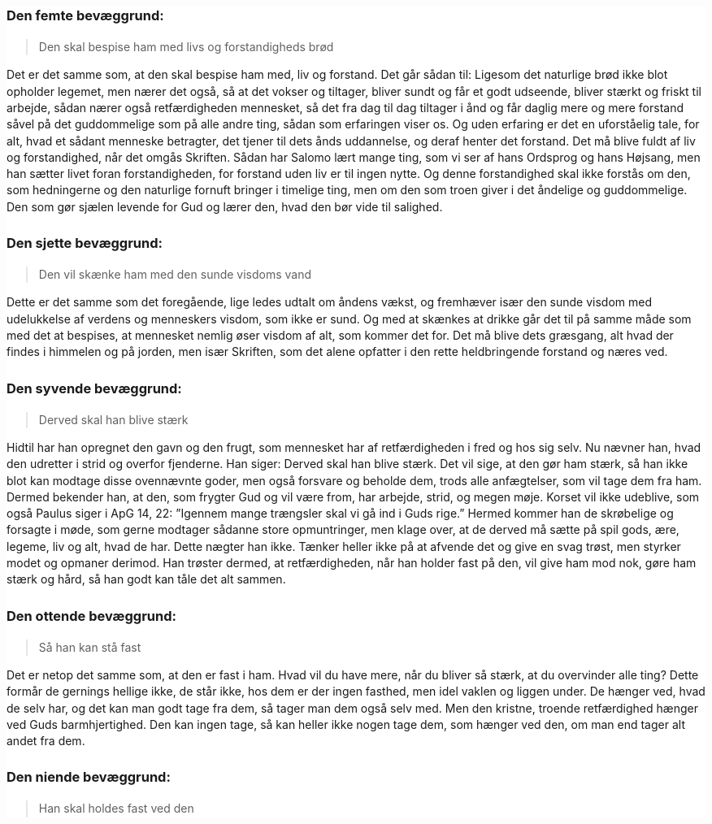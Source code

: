 ### Den femte bevæggrund:
> Den skal bespise ham med livs og forstandigheds brød

Det er det samme som, at den skal bespise ham med, liv og forstand. Det går sådan til: Ligesom det naturlige brød ikke blot opholder legemet, men nærer det også, så at det vokser og tiltager, bliver sundt og får et godt udseende, bliver stærkt og friskt til arbejde, sådan nærer også retfærdigheden mennesket, så det fra dag til dag tiltager i ånd og får daglig mere og mere forstand såvel på det guddommelige som på alle andre ting, sådan som erfaringen viser os. Og uden erfaring er det en uforståelig tale, for alt, hvad et sådant menneske betragter, det tjener til dets ånds uddannelse, og deraf henter det forstand. Det må blive fuldt af liv og forstandighed, når det omgås Skriften. Sådan har Salomo lært mange ting, som vi ser af hans Ordsprog og hans Højsang, men han sætter livet foran forstandigheden, for forstand uden liv er til ingen nytte. Og denne forstandighed skal ikke forstås om den, som hedningerne og den naturlige fornuft bringer i timelige ting, men om den som troen giver i det åndelige og guddommelige. Den som gør sjælen levende for Gud og lærer den, hvad den bør vide til salighed.

### Den sjette bevæggrund:
> Den vil skænke ham med den sunde visdoms vand

Dette er det samme som det foregående, lige ledes udtalt om åndens vækst, og fremhæver især den sunde visdom med udelukkelse af verdens og menneskers visdom, som ikke er sund. Og med at skænkes at drikke går det til på samme måde som med det at bespises, at mennesket nemlig øser visdom af alt, som kommer det for. Det må blive dets græsgang, alt hvad der findes i himmelen og på jorden, men især Skriften, som det alene opfatter i den rette heldbringende forstand og næres ved.

### Den syvende bevæggrund:
> Derved skal han blive stærk

Hidtil har han opregnet den gavn og den frugt, som mennesket har af retfærdigheden i fred og hos sig selv. Nu nævner han, hvad den udretter i strid og overfor fjenderne. Han siger: Derved skal han blive stærk. Det vil sige, at den gør ham stærk, så han ikke blot kan modtage disse ovennævnte goder, men også forsvare og beholde dem, trods alle anfægtelser, som vil tage dem fra ham. Dermed bekender han, at den, som frygter Gud og vil være from, har arbejde, strid, og megen møje. Korset vil ikke udeblive, som også Paulus siger i ApG 14, 22: ”Igennem mange trængsler skal vi gå ind i Guds rige.” Hermed kommer han de skrøbelige og forsagte i møde, som gerne modtager sådanne store opmuntringer, men klage over, at de derved må sætte på spil gods, ære, legeme, liv og alt, hvad de har. Dette nægter han ikke. Tænker heller ikke på at afvende det og give en svag trøst, men styrker modet og opmaner derimod. Han trøster dermed, at retfærdigheden, når han holder fast på den, vil give ham mod nok, gøre ham stærk og hård, så han godt kan tåle det alt sammen.

### Den ottende bevæggrund:
> Så han kan stå fast

Det er netop det samme som, at den er fast i ham. Hvad vil du have mere, når du bliver så stærk, at du overvinder alle ting? Dette formår de gernings hellige ikke, de står ikke, hos dem er der ingen fasthed, men idel vaklen og liggen under. De hænger ved, hvad de selv har, og det kan man godt tage fra dem, så tager man dem også selv med. Men den kristne, troende retfærdighed hænger ved Guds barmhjertighed. Den kan ingen tage, så kan heller ikke nogen tage dem, som hænger ved den, om man end tager alt andet fra dem.

### Den niende bevæggrund:
> Han skal holdes fast ved den
